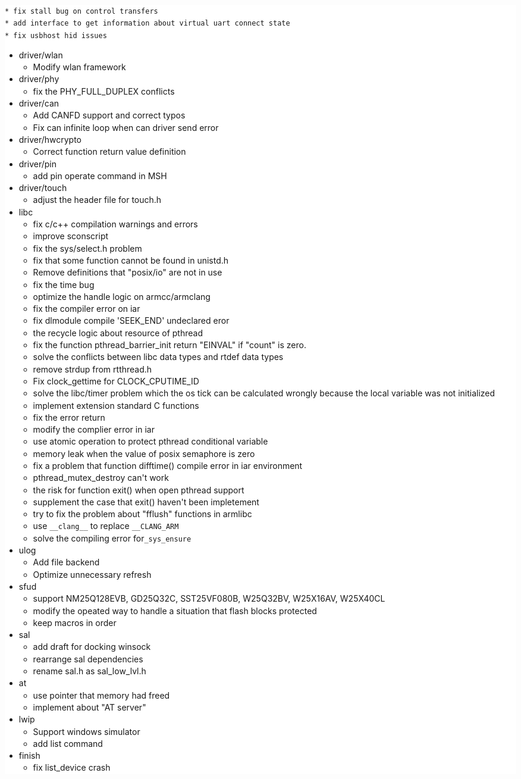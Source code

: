     * fix stall bug on control transfers
    * add interface to get information about virtual uart connect state
    * fix usbhost hid issues
* driver/wlan
    * Modify wlan framework
* driver/phy
    * fix the PHY_FULL_DUPLEX conflicts
* driver/can
    * Add CANFD support and correct typos
    * Fix can infinite loop when can driver send error
* driver/hwcrypto
    * Correct function return value definition
* driver/pin
    * add pin operate command in MSH
* driver/touch
    * adjust the header file for touch.h
* libc
    * fix c/c++ compilation warnings and errors
    * improve sconscript
    * fix the sys/select.h problem
    * fix that some function cannot be found in unistd.h
    * Remove definitions that "posix/io" are not in use
    * fix the time bug
    * optimize the handle logic on armcc/armclang
    * fix the compiler error on iar
    * fix dlmodule compile 'SEEK_END' undeclared eror
    * the recycle logic about resource of pthread
    * fix the function pthread_barrier_init return "EINVAL" if "count" is zero.
    * solve the conflicts between libc data types and rtdef data types
    * remove strdup from rtthread.h
    * Fix clock_gettime for CLOCK_CPUTIME_ID
    * solve the libc/timer problem which the os tick can be calculated wrongly because the local variable was not initialized
    * implement extension standard C functions
    * fix the error return
    * modify the complier error in iar
    * use atomic operation to protect pthread conditional variable
    * memory leak when the value of posix semaphore is zero
    * fix a problem that function difftime() compile error in iar environment
    * pthread_mutex_destroy can't work
    * the risk for function exit() when open pthread support
    * supplement the case that exit() haven't been impletement
    * try to fix the problem about "fflush" functions in armlibc
    * use  ```__clang__``` to replace  ```__CLANG_ARM``` 
    * solve the compiling error for```_sys_ensure```
* ulog
    * Add file backend
    * Optimize unnecessary refresh
* sfud
    * support NM25Q128EVB, GD25Q32C, SST25VF080B, W25Q32BV, W25X16AV, W25X40CL
    * modify the opeated way to handle a situation that flash blocks protected 
    * keep macros in order
* sal 
    *  add draft for docking winsock
    *  rearrange sal dependencies
    *  rename sal.h as sal_low_lvl.h
* at
    * use pointer that memory had freed
    * implement about "AT server"
* lwip
    * Support windows simulator
    * add list command
* finish
    * fix list_device crash